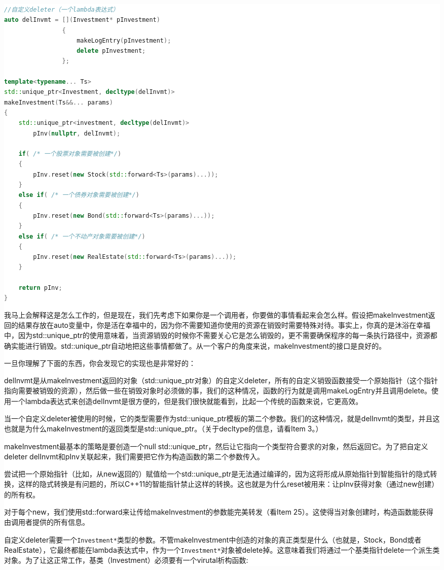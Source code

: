 ```cpp
//自定义deleter（一个lambda表达式）
auto delInvmt = [](Investment* pInvestment)
                {
                    makeLogEntry(pInvestment);
                    delete pInvestment;
                };

template<typename... Ts>
std::unique_ptr<Investment, decltype(delInvmt)>
makeInvestment(Ts&&... params)
{
    std::unique_ptr<investment, decltype(delInvmt)>
        pInv(nullptr, delInvmt);

    if( /* 一个股票对象需要被创建*/)
    {
        pInv.reset(new Stock(std::forward<Ts>(params)...));
    }
    else if( /* 一个债券对象需要被创建*/)
    {
        pInv.reset(new Bond(std::forward<Ts>(params)...));
    }
    else if( /* 一个不动产对象需要被创建*/)
    {
        pInv.reset(new RealEstate(std::forward<Ts>(params)...));
    }

    return pInv;
}
```
我马上会解释这是怎么工作的，但是现在，我们先考虑下如果你是一个调用者，你要做的事情看起来会怎么样。假设把makeInvestment返回的结果存放在auto变量中，你是活在幸福中的，因为你不需要知道你使用的资源在销毁时需要特殊对待。事实上，你真的是沐浴在幸福中，因为std::unique_ptr的使用意味着，当资源销毁的时候你不需要关心它是怎么销毁的，更不需要确保程序的每一条执行路径中，资源都确实能进行销毁。std::unique_ptr自动地把这些事情都做了。从一个客户的角度来说，makeInvestment的接口是良好的。

一旦你理解了下面的东西，你会发现它的实现也是非常好的：

delInvmt是从makeInvestment返回的对象（std::unique_ptr对象）的自定义deleter，所有的自定义销毁函数接受一个原始指针（这个指针指向需要被销毁的资源），然后做一些在销毁对象时必须做的事，我们的这种情况，函数的行为就是调用makeLogEntry并且调用delete。使用一个lambda表达式来创造delInvmt是很方便的，但是我们很快就能看到，比起一个传统的函数来说，它更高效。

当一个自定义deleter被使用的时候，它的类型需要作为std::unique_ptr模板的第二个参数。我们的这种情况，就是delInvmt的类型，并且这也就是为什么makeInvestment的返回类型是std::unique_ptr。（关于decltype的信息，请看Item 3。）

makeInvestment最基本的策略是要创造一个null std::unique_ptr，然后让它指向一个类型符合要求的对象，然后返回它。为了把自定义deleter delInvmt和pInv关联起来，我们需要把它作为构造函数的第二个参数传入。

尝试把一个原始指针（比如，从new返回的）赋值给一个std::unique_ptr是无法通过编译的，因为这将形成从原始指针到智能指针的隐式转换，这样的隐式转换是有问题的，所以C++11的智能指针禁止这样的转换。这也就是为什么reset被用来：让pInv获得对象（通过new创建）的所有权。

对于每个new，我们使用std::forward来让传给makeInvestment的参数能完美转发（看Item 25）。这使得当对象创建时，构造函数能获得由调用者提供的所有信息。

自定义deleter需要一个`Investment*`类型的参数。不管makeInvestment中创造的对象的真正类型是什么（也就是，Stock，Bond或者RealEstate），它最终都能在lambda表达式中，作为一个`Investment*`对象被delete掉。这意味着我们将通过一个基类指针delete一个派生类对象。为了让这正常工作，基类（Investment）必须要有一个virutal析构函数:

